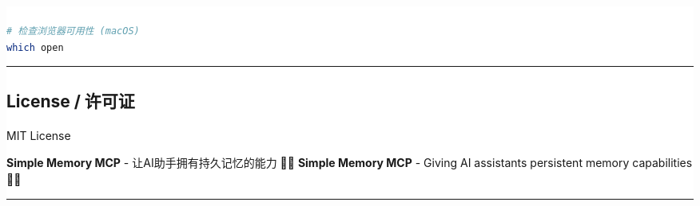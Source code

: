 ```bash

# 检查浏览器可用性 (macOS)
which open
```

---

## License / 许可证

MIT License

**Simple Memory MCP** - 让AI助手拥有持久记忆的能力 💾✨
**Simple Memory MCP** - Giving AI assistants persistent memory capabilities 💾✨

---